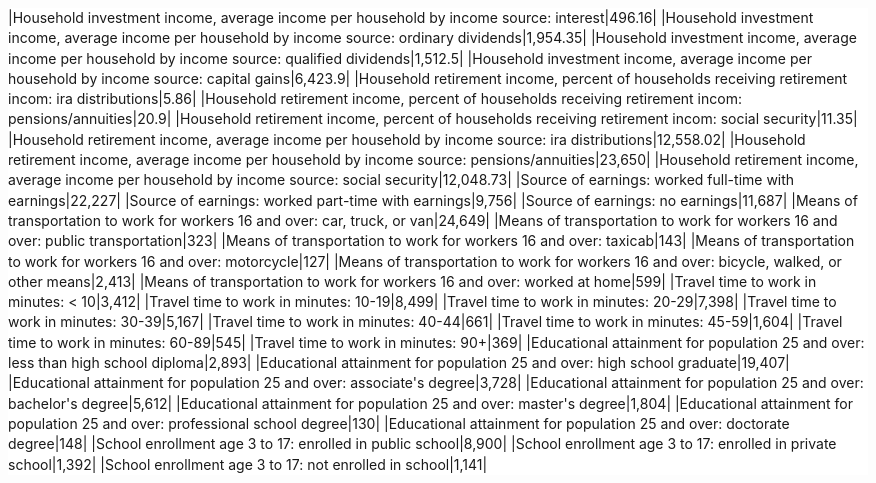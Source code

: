 |Household investment income, average income per household by income source: interest|496.16|
|Household investment income, average income per household by income source: ordinary dividends|1,954.35|
|Household investment income, average income per household by income source: qualified dividends|1,512.5|
|Household investment income, average income per household by income source: capital gains|6,423.9|
|Household retirement income, percent of households receiving retirement incom: ira distributions|5.86|
|Household retirement income, percent of households receiving retirement incom: pensions/annuities|20.9|
|Household retirement income, percent of households receiving retirement incom: social security|11.35|
|Household retirement income, average income per household by income source: ira distributions|12,558.02|
|Household retirement income, average income per household by income source: pensions/annuities|23,650|
|Household retirement income, average income per household by income source: social security|12,048.73|
|Source of earnings: worked full-time with earnings|22,227|
|Source of earnings: worked part-time with earnings|9,756|
|Source of earnings: no earnings|11,687|
|Means of transportation to work for workers 16 and over: car, truck, or van|24,649|
|Means of transportation to work for workers 16 and over: public transportation|323|
|Means of transportation to work for workers 16 and over: taxicab|143|
|Means of transportation to work for workers 16 and over: motorcycle|127|
|Means of transportation to work for workers 16 and over: bicycle, walked, or other means|2,413|
|Means of transportation to work for workers 16 and over: worked at home|599|
|Travel time to work in minutes: < 10|3,412|
|Travel time to work in minutes: 10-19|8,499|
|Travel time to work in minutes: 20-29|7,398|
|Travel time to work in minutes: 30-39|5,167|
|Travel time to work in minutes: 40-44|661|
|Travel time to work in minutes: 45-59|1,604|
|Travel time to work in minutes: 60-89|545|
|Travel time to work in minutes: 90+|369|
|Educational attainment for population 25 and over: less than high school diploma|2,893|
|Educational attainment for population 25 and over: high school graduate|19,407|
|Educational attainment for population 25 and over: associate's degree|3,728|
|Educational attainment for population 25 and over: bachelor's degree|5,612|
|Educational attainment for population 25 and over: master's degree|1,804|
|Educational attainment for population 25 and over: professional school degree|130|
|Educational attainment for population 25 and over: doctorate degree|148|
|School enrollment age 3 to 17: enrolled in public school|8,900|
|School enrollment age 3 to 17: enrolled in private school|1,392|
|School enrollment age 3 to 17: not enrolled in school|1,141|
